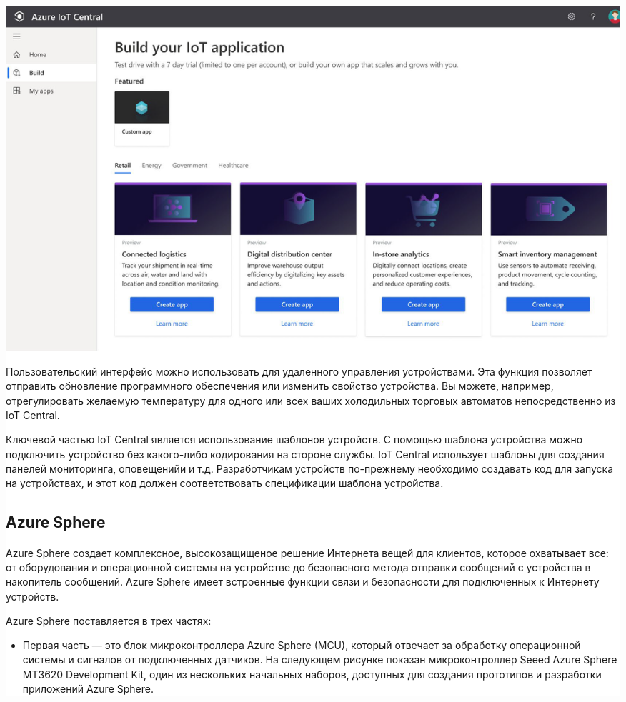 ![Azure IoT Central](./assets/01.png)

Пользовательский интерфейс можно использовать для удаленного управления устройствами. Эта функция позволяет отправить обновление программного обеспечения или изменить свойство устройства. Вы можете, например, отрегулировать желаемую температуру для одного или всех ваших холодильных торговых автоматов непосредственно из IoT Central. 

Ключевой частью IoT Central является использование шаблонов устройств. С помощью шаблона устройства можно подключить устройство без какого-либо кодирования на стороне службы. IoT Central использует шаблоны для создания панелей мониторинга, оповещенийи и т.д. Разработчикам устройств по-прежнему необходимо создавать код для запуска на устройствах, и этот код должен соответствовать спецификации шаблона устройства. 

## Azure Sphere

[Azure Sphere](https://azure.microsoft.com/services/azure-sphere/?azure-portal=true) создает комплексное, высокозащищеное решение Интернета вещей для клиентов, которое охватывает все: от оборудования и операционной системы на устройстве до безопасного метода отправки сообщений с устройства в накопитель сообщений. Azure Sphere имеет встроенные функции связи и безопасности для подключенных к Интернету устройств.

Azure Sphere поставляется в трех частях:

- Первая часть — это блок микроконтроллера Azure Sphere (MCU), который отвечает за обработку операционной системы и сигналов от подключенных датчиков. На следующем рисунке показан микроконтроллер Seeed Azure Sphere MT3620 Development Kit, один из нескольких начальных наборов, доступных для создания прототипов и разработки приложений Azure Sphere.
